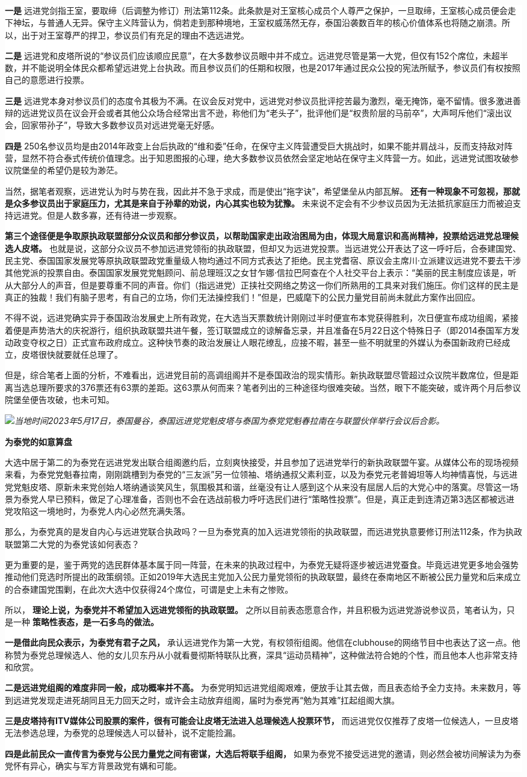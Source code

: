**一是**
远进党剑指王室，要取缔（后调整为修订）刑法第112条。此条款是对王室核心成员个人尊严之保护，一旦取缔，王室核心成员便会走下神坛，与普通人无异。保守主义阵营认为，倘若走到那种境地，王室权威荡然无存，泰国沿袭数百年的核心价值体系也将随之崩溃。所以，出于对王室尊严的捍卫，参议员们有充足的理由不选远进党。

**二是**
远进党和皮塔所说的“参议员们应该顺应民意”，在大多数参议员眼中并不成立。远进党尽管是第一大党，但仅有152个席位，未超半数，并不能说明全体民众都希望远进党上台执政。而且参议员们的任期和权限，也是2017年通过民众公投的宪法所赋予，参议员们有权按照自己的意愿进行投票。

**三是**
远进党本身对参议员们的态度令其极为不满。在议会反对党中，远进党对参议员批评挖苦最为激烈，毫无掩饰，毫不留情。很多激进善辩的远进党议员在议会开会或者其他公众场合经常出言不逊，称他们为“老头子”，批评他们是“权贵阶层的马前卒”，大声呵斥他们“滚出议会，回家带孙子”，导致大多数参议员对远进党毫无好感。

**四是**
250名参议员均是由2014年政变上台后执政的“维和委”任命，在保守主义阵营遭受巨大挑战时，如果不能并肩战斗，反而支持敌对阵营，显然不符合泰式传统价值理念。出于知恩图报的心理，绝大多数参议员依然会坚定地站在保守主义阵营一方。如此，远进党试图攻破参议院堡垒的希望仍是较为渺茫。

当然，据笔者观察，远进党认为时与势在我，因此并不急于求成，而是使出“拖字诀”，希望堡垒从内部瓦解。
**还有一种现象不可忽视，那就是众多参议员出于家庭压力，尤其是来自于孙辈的劝说，内心其实也较为犹豫。**
未来说不定会有不少参议员因为无法抵抗家庭压力而被迫支持远进党。但是人数多寡，还有待进一步观察。

**第三个途径便是争取原执政联盟部分众议员和部分参议员，以帮助国家走出政治困局为由，体现大局意识和高尚精神，投票给远进党总理候选人皮塔。**
也就是说，这部分众议员不参加远进党领衔的执政联盟，但却又为远进党投票。当远进党公开表达了这一呼吁后，合泰建国党、民主党、泰国国家发展党等原执政联盟政党重量级人物均通过不同方式表达了拒绝。民主党耆宿、原议会主席川·立派建议远进党不要去干涉其他党派的投票自由。泰国国家发展党党魁顾问、前总理班汉之女甘乍娜·信拉巴阿查在个人社交平台上表示：“美丽的民主制度应该是，听从大部分人的声音，但是要尊重不同的声音。你们（指远进党）正挟社交网络之势这一你们所熟用的工具来对我们施压。你们这样的民主是真正的独裁！我们有脑子思考，有自己的立场，你们无法操控我们！”但是，巴威麾下的公民力量党目前尚未就此方案作出回应。

不得不说，远进党确实异于泰国政治发展史上所有政党，在大选当天票数统计刚刚过半时便宣布本党获得胜利，次日便宣布成功组阁，紧接着便是声势浩大的庆祝游行，组织执政联盟共进午餐，签订联盟成立的谅解备忘录，并且准备在5月22日这个特殊日子（即2014泰国军方发动政变夺权之日）正式宣布政府成立。这种快节奏的政治发展让人眼花缭乱，应接不暇，甚至一些不明就里的外媒认为泰国新政府已经成立，皮塔很快就要就任总理了。

但是，综合笔者上面的分析，不难看出，远进党目前的高调组阁并不是泰国政治的现实情形。新执政联盟尽管超过众议院半数席位，但是距离当选总理所要求的376票还有63票的差距。这63票从何而来？笔者列出的三种途径均很难突破。当然，眼下不能突破，或许两个月后参议院堡垒便告攻破，也未可知。

![](https://inews.gtimg.com/om_bt/OnuJsN8rIsnij6YK0NroIsksvs4KuHUxK2KgU3FQ-3FIYAA/1000)_当地时间2023年5月17日，泰国曼谷，泰国远进党党魁皮塔与泰国为泰党党魁春拉南在与联盟伙伴举行会议后合影。_

**为泰党的如意算盘**

大选中居于第二的为泰党在远进党发出联合组阁邀约后，立刻爽快接受，并且参加了远进党举行的新执政联盟午宴。从媒体公布的现场视频来看，为泰党党魁春拉南，刚刚跳槽到为泰党的“三友派”另一位领袖、塔纳通叔父素利亚，以及为泰党元老普姆坦等人均神情喜悦，与远进党党魁皮塔、原新未来党创始人塔纳通谈笑风生，氛围极其和谐，丝毫没有让人感到这个从来没有屈居人后的大党心中的落寞。尽管这一场景为泰党人早已预料，做足了心理准备，否则也不会在选战前极力呼吁选民们进行“策略性投票”。但是，真正走到连清迈第3选区都被远进党攻陷这一境地时，为泰党人内心必然充满失落。

那么，为泰党真的是发自内心与远进党联合执政吗？一旦为泰党真的加入远进党领衔的执政联盟，而远进党执意要修订刑法112条，作为执政联盟第二大党的为泰党该如何表态？

更为重要的是，鉴于两党的选民群体基本属于同一阵营，在未来的执政过程中，为泰党无疑将逐步被远进党蚕食。毕竟远进党更多地会强势推动他们竞选时所提出的政策纲领。正如2019年大选民主党加入公民力量党领衔的执政联盟，最终在泰南地区不断被公民力量党和后来成立的合泰建国党围剿，在此次大选中仅获得24个席位，可谓是史上未有之惨败。

所以， **理论上说，为泰党并不希望加入远进党领衔的执政联盟。** 之所以目前表态愿意合作，并且积极为远进党游说参议员，笔者认为，只是一种
**策略性表态，是一石多鸟的做法。**

**一是借此向民众表示，为泰党有君子之风，**
承认远进党作为第一大党，有权领衔组阁。他信在clubhouse的网络节目中也表达了这一点。他称赞为泰党总理候选人、他的女儿贝东丹从小就看曼彻斯特联队比赛，深具“运动员精神”，这种做法符合她的个性，而且他本人也非常支持和欣赏。

**二是远进党组阁的难度非同一般，成功概率并不高。**
为泰党明知远进党组阁艰难，便放手让其去做，而且表态给予全力支持。未来数月，等到远进党发现走进死胡同且无力回天之时，或许会主动放弃组阁，届时为泰党再“勉为其难”扛起组阁大旗。

**三是皮塔持有ITV媒体公司股票的案件，很有可能会让皮塔无法进入总理候选人投票环节，**
而远进党仅仅推荐了皮塔一位候选人，一旦皮塔无法参选总理，为泰党的总理候选人可以替补，说不定能捡漏。

**四是此前民众一直传言为泰党与公民力量党之间有密谋，大选后将联手组阁，**
如果为泰党不接受远进党的邀请，则必然会被坊间解读为为泰党怀有异心，确实与军方背景政党有媾和可能。
